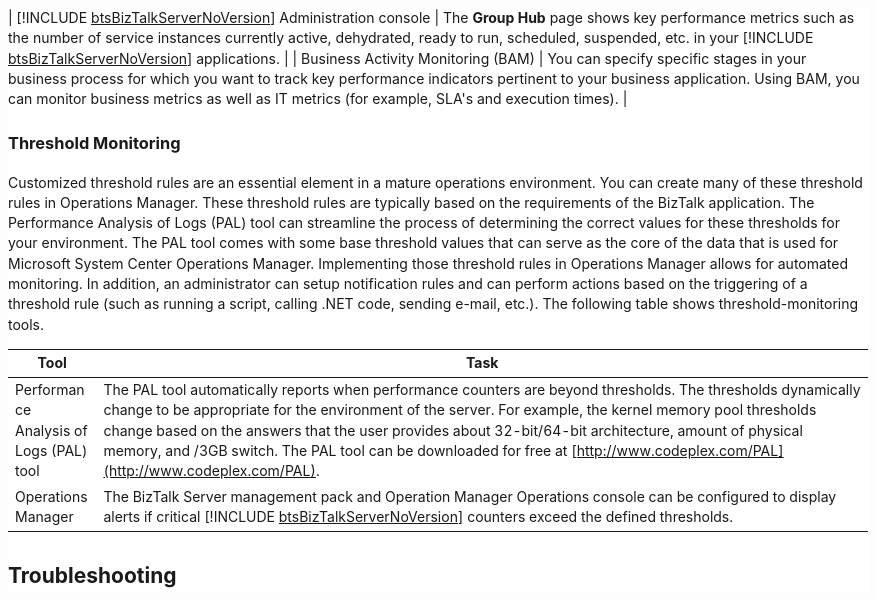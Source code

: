 | [!INCLUDE [btsBizTalkServerNoVersion](../includes/btsbiztalkservernoversion-md.md)] Administration console |                                                                                                                                                                                                                                                                                                                                                                                                                                                                                                                                                           The <strong>Group Hub</strong> page shows key performance metrics such as the number of service instances currently active, dehydrated, ready to run, scheduled, suspended, etc. in your [!INCLUDE [btsBizTalkServerNoVersion](../includes/btsbiztalkservernoversion-md.md)] applications.                                                                                                                                                                                                                                                                                                                                                                                                                                                                                                                                                            |
|                                     Business Activity Monitoring (BAM)                                     |                                                                                                                                                                                                                                                                                                                                                                                                                                                                                                                                                                       You can specify specific stages in your business process for which you want to track key performance indicators pertinent to your business application. Using BAM, you can monitor business metrics as well as IT metrics (for example, SLA's and execution times).                                                                                                                                                                                                                                                                                                                                                                                                                                                                                                                                                                       |

### Threshold Monitoring  
 Customized threshold rules are an essential element in a mature operations environment. You can create many of these threshold rules in Operations Manager. These threshold rules are typically based on the requirements of the BizTalk application. The Performance Analysis of Logs (PAL) tool can streamline the process of determining the correct values for these thresholds for your environment. The PAL tool comes with some base threshold values that can serve as the core of the data that is used for Microsoft System Center Operations Manager. Implementing those threshold rules in Operations Manager allows for automated monitoring. In addition, an administrator can setup notification rules and can perform actions based on the triggering of a threshold rule (such as running a script, calling .NET code, sending e-mail, etc.). The following table shows threshold-monitoring tools.  


|                  Tool                   |                                                                                                                                                                                                                               Task                                                                                                                                                                                                                                |
|-----------------------------------------|-------------------------------------------------------------------------------------------------------------------------------------------------------------------------------------------------------------------------------------------------------------------------------------------------------------------------------------------------------------------------------------------------------------------------------------------------------------------|
| Performance Analysis of Logs (PAL) tool | The PAL tool automatically reports when performance counters are beyond thresholds. The thresholds dynamically change to be appropriate for the environment of the server. For example, the kernel memory pool thresholds change based on the answers that the user provides about 32-bit/64-bit architecture, amount of physical memory, and /3GB switch. The PAL tool can be downloaded for free at [http://www.codeplex.com/PAL](http://www.codeplex.com/PAL). |
|           Operations Manager            |                                                                                                      The BizTalk Server management pack and Operation Manager Operations console can be configured to display alerts if critical [!INCLUDE [btsBizTalkServerNoVersion](../includes/btsbiztalkservernoversion-md.md)] counters exceed the defined thresholds.                                                                                                      |

## Troubleshooting  
